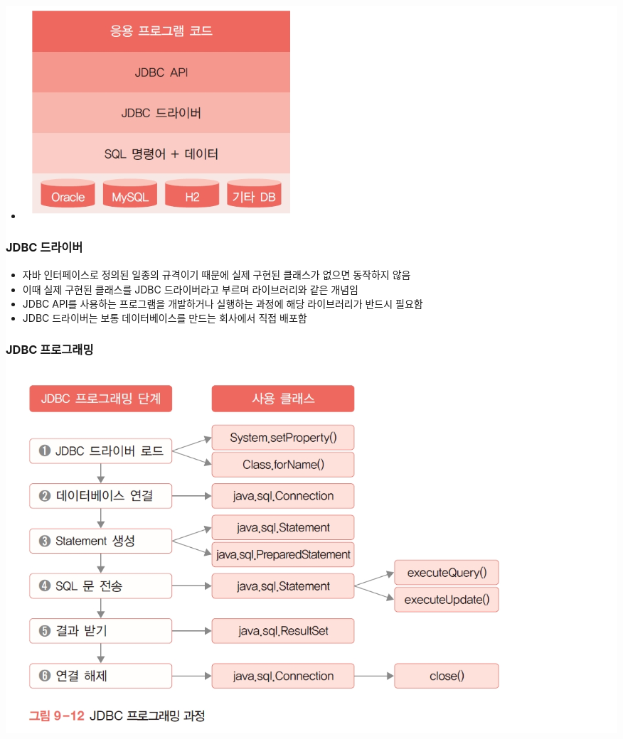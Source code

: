 * ![image-20230320153549566](./images/image-20230320153549566.png)



### JDBC 드라이버

* 자바 인터페이스로 정의된 일종의 규격이기 때문에 실제 구현된 클래스가 없으면 동작하지 않음
* 이때 실제 구현된 클래스를 JDBC 드라이버라고 부르며 라이브러리와 같은 개념임
* JDBC API를 사용하는 프로그램을 개발하거나 실행하는 과정에 해당 라이브러리가 반드시 필요함
* JDBC 드라이버는 보통 데이터베이스를 만드는 회사에서 직접 배포함



### JDBC 프로그래밍

![image-20230320153639435](./images/image-20230320153639435.png)

